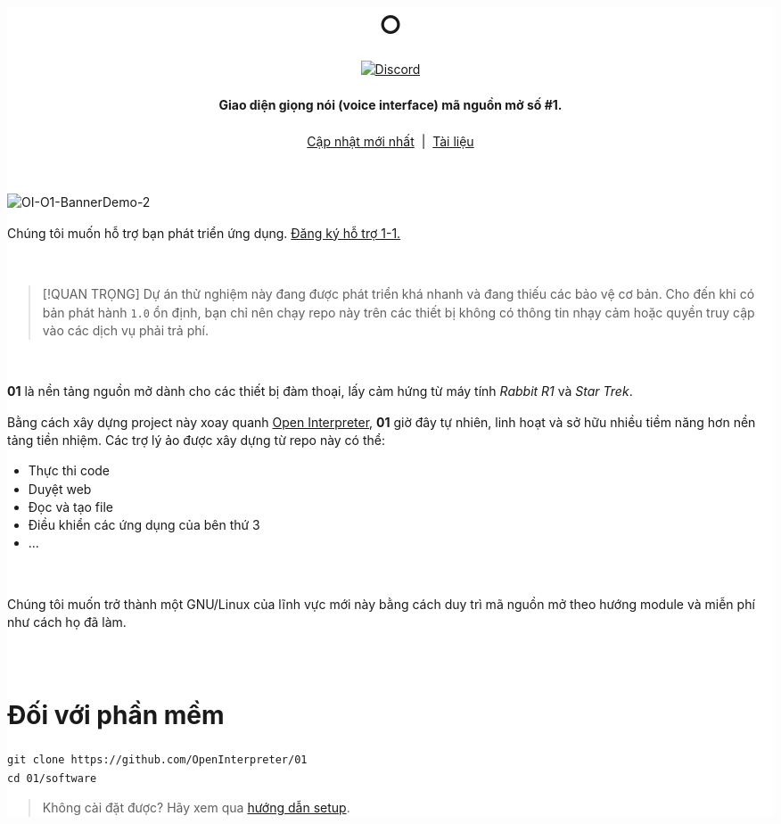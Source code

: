 <h1 align="center">○</h1>

<p align="center">
    <a href="https://discord.gg/Hvz9Axh84z"><img alt="Discord" src="https://img.shields.io/discord/1146610656779440188?logo=discord&style=social&logoColor=black"/></a>
    <br>
    <br>
    <strong>Giao diện giọng nói (voice interface) mã nguồn mở số #1.</strong><br>
    <br><a href="https://changes.openinterpreter.com">Cập nhật mới nhất</a>‎ ‎ |‎ ‎ <a href="https://01.openinterpreter.com/">Tài liệu</a><br>
</p>

<br>

![OI-O1-BannerDemo-2](https://www.openinterpreter.com/OI-O1-BannerDemo-3.jpg)

Chúng tôi muốn hỗ trợ bạn phát triển ứng dụng. [Đăng ký hỗ trợ 1-1.](https://0ggfznkwh4j.typeform.com/to/kkStE8WF)

<br>

> [!QUAN TRỌNG]
> Dự án thử nghiệm này đang được phát triển khá nhanh và đang thiếu các bảo vệ cơ bản. Cho đến khi có bản phát hành `1.0` ổn định, bạn chỉ nên chạy repo này trên các thiết bị không có thông tin nhạy cảm hoặc quyền truy cập vào các dịch vụ phải trả phí.

<br>

**01** là nền tảng nguồn mở dành cho các thiết bị đàm thoại, lấy cảm hứng từ máy tính *Rabbit R1* và *Star Trek*.

Bằng cách xây dựng project này xoay quanh [Open Interpreter](https://github.com/OpenInterpreter/open-interpreter), **01** giờ đây tự nhiên, linh hoạt và sở hữu nhiều tiềm năng hơn nền tảng tiền nhiệm. Các trợ lý ảo được xây dựng từ repo này có thể:

- Thực thi code
- Duyệt web
- Đọc và tạo file
- Điều khiển các ứng dụng của bên thứ 3
- ...

<br>

Chúng tôi muốn trở thành một GNU/Linux của lĩnh vực mới này bằng cách duy trì mã nguồn mở theo hướng module và miễn phí như cách họ đã làm.

<br>

# Đối với phần mềm

```shell
git clone https://github.com/OpenInterpreter/01
cd 01/software
```

> Không cài đặt được? Hãy xem qua [hướng dẫn setup](https://01.openinterpreter.com/software/introduction).

